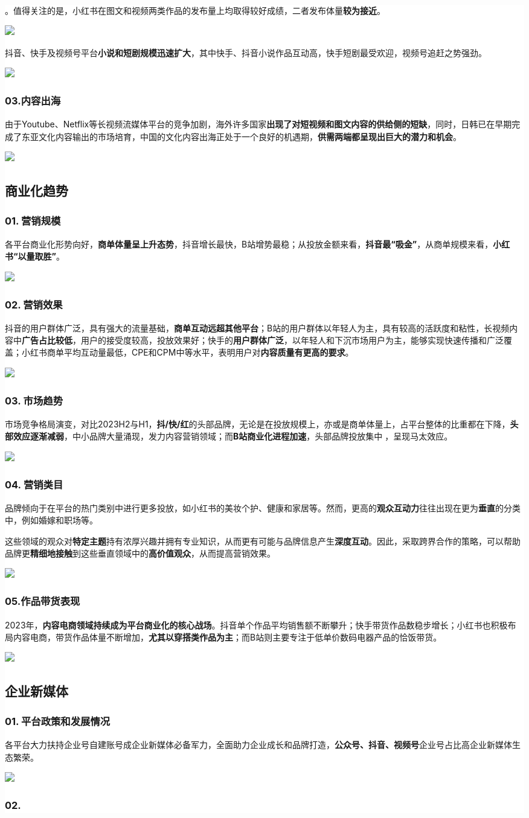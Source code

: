 。值得关注的是，小红书在图文和视频两类作品的发布量上均取得较好成绩，二者发布体量<strong>较为接近</strong>。 </p><p class="image-wrapper"><img src="cdn.g0f.cn/?r=https://www.36kr.com&url=https://img.36krcdn.com/hsossms/20240218/v2_a753e450164149a69b0f4375406cbd4c@46958_oswg146394oswg1004oswg656_img_000?x-oss-process=image/format,jpg/interlace,1/format,jpg/interlace,1/format,jpg/interlace,1"/></p><p>抖音、快手及视频号平台<strong>小说和短剧规模迅速扩大</strong>，其中快手、抖音小说作品互动高，快手短剧最受欢迎，视频号追赶之势强劲。 </p><p class="image-wrapper"><img src="cdn.g0f.cn/?r=https://www.36kr.com&url=https://img.36krcdn.com/hsossms/20240218/v2_c5ebe30e943d45b6a576e5462500cfec@46958_oswg104023oswg998oswg410_img_000?x-oss-process=image/format,jpg/interlace,1/format,jpg/interlace,1/format,jpg/interlace,1"/></p><h3><strong>03.内容出海</strong></h3><p>由于Youtube、Netflix等长视频流媒体平台的竞争加剧，海外许多国家<strong>出现了对短视频和图文内容的供给侧的短缺</strong>，同时，日韩已在早期完成了东亚文化内容输出的市场培育，中国的文化内容出海正处于一个良好的机遇期，<strong>供需两端都呈现出巨大的潜力和机会</strong>。 </p><p class="image-wrapper"><img src="cdn.g0f.cn/?r=https://www.36kr.com&url=https://img.36krcdn.com/hsossms/20240218/v2_1d267dff6ab24ac78c9130a7fd9a9055@46958_oswg215143oswg1025oswg552_img_000?x-oss-process=image/format,jpg/interlace,1/format,jpg/interlace,1/format,jpg/interlace,1"/></p><h2><strong>商业化趋势</strong></h2><h3><strong>01. 营销规模</strong></h3><p>各平台商业化形势向好，<strong>商单体量呈上升态势</strong>，抖音增长最快，B站增势最稳；从投放金额来看，<strong>抖音最“吸金”</strong>，从商单规模来看，<strong>小红书“以量取胜”</strong>。 </p><p class="image-wrapper"><img src="cdn.g0f.cn/?r=https://www.36kr.com&url=https://img.36krcdn.com/hsossms/20240218/v2_687c6be5effd438185f7f1618f0cf8db@46958_oswg216136oswg1080oswg1046_img_000?x-oss-process=image/format,jpg/interlace,1/format,jpg/interlace,1/format,jpg/interlace,1"/></p><h3><strong>02. 营销效果</strong></h3><p>抖音的用户群体广泛，具有强大的流量基础，<strong>商单互动远超其他平台</strong>；B站的用户群体以年轻人为主，具有较高的活跃度和粘性，长视频内容中<strong>广告占比较低</strong>，用户的接受度较高，投放效果好；快手的<strong>用户群体广泛</strong>，以年轻人和下沉市场用户为主，能够实现快速传播和广泛覆盖；小红书商单平均互动量最低，CPE和CPM中等水平，表明用户对<strong>内容质量有更高的要求</strong>。 </p><p class="image-wrapper"><img src="cdn.g0f.cn/?r=https://www.36kr.com&url=https://img.36krcdn.com/hsossms/20240218/v2_fac80af0acc14995aa111cbb57d77deb@46958_oswg110282oswg954oswg470_img_000?x-oss-process=image/format,jpg/interlace,1/format,jpg/interlace,1/format,jpg/interlace,1"/></p><h3><strong>03. 市场趋势</strong></h3><p>市场竞争格局演变，对比2023H2与H1，<strong>抖/快/红</strong>的头部品牌，无论是在投放规模上，亦或是商单体量上，占平台整体的比重都在下降，<strong>头部效应逐渐减弱</strong>，中小品牌大量涌现，发力内容营销领域；而<strong>B站商业化进程加速</strong>，头部品牌投放集中 ，呈现马太效应。 </p><p class="image-wrapper"><img src="cdn.g0f.cn/?r=https://www.36kr.com&url=https://img.36krcdn.com/hsossms/20240218/v2_32b3c5eec5304e61b386b657916c08da@46958_oswg72318oswg1007oswg529_img_000?x-oss-process=image/format,jpg/interlace,1/format,jpg/interlace,1/format,jpg/interlace,1"/></p><h3><strong>04. 营销类目</strong></h3><p>品牌倾向于在平台的热门类别中进行更多投放，如小红书的美妆个护、健康和家居等。然而，更高的<strong>观众互动力</strong>往往出现在更为<strong>垂直</strong>的分类中，例如婚嫁和职场等。 </p><p>这些领域的观众对<strong>特定主题</strong>持有浓厚兴趣并拥有专业知识，从而更有可能与品牌信息产生<strong>深度互动</strong>。因此，采取跨界合作的策略，可以帮助品牌更<strong>精细地接触</strong>到这些垂直领域中的<strong>高价值观众</strong>，从而提高营销效果。 </p><p class="image-wrapper"><img src="cdn.g0f.cn/?r=https://www.36kr.com&url=https://img.36krcdn.com/hsossms/20240218/v2_8c9dc979c1bf4c49bba12fe9d83ded0a@46958_oswg226768oswg1005oswg1001_img_000?x-oss-process=image/format,jpg/interlace,1/format,jpg/interlace,1/format,jpg/interlace,1"/></p><h3><strong>05.作品带货表现</strong></h3><p>2023年，<strong>内容电商领域持续成为平台商业化的核心战场</strong>。抖音单个作品平均销售额不断攀升；快手带货作品数稳步增长；小红书也积极布局内容电商，带货作品体量不断增加，<strong>尤其以穿搭类作品为主</strong>；而B站则主要专注于低单价数码电器产品的恰饭带货。 </p><p class="image-wrapper"><img src="cdn.g0f.cn/?r=https://www.36kr.com&url=https://img.36krcdn.com/hsossms/20240218/v2_b39e5cb417c246f3940c4a030cc37062@46958_oswg236119oswg1012oswg1160_img_000?x-oss-process=image/format,jpg/interlace,1/format,jpg/interlace,1/format,jpg/interlace,1"/></p><h2><strong>企业新媒体</strong></h2><h3><strong>01. 平台政策和发展情况</strong></h3><p>各平台大力扶持企业号自建账号成企业新媒体必备军力，全面助力企业成长和品牌打造，<strong>公众号、抖音、视频号</strong>企业号占比高企业新媒体生态繁荣。 </p><p class="image-wrapper"><img src="cdn.g0f.cn/?r=https://www.36kr.com&url=https://img.36krcdn.com/hsossms/20240218/v2_1612af52ef27463b98418fc89a603e0d@46958_oswg75892oswg438oswg787_img_000?x-oss-process=image/format,jpg/interlace,1/format,jpg/interlace,1/format,jpg/interlace,1"/></p><h3><strong>02.